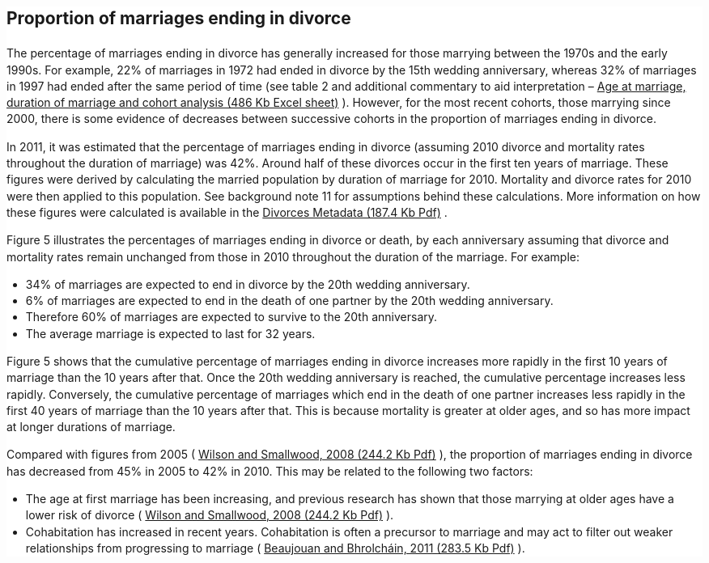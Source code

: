## Proportion of marriages ending in divorce
The percentage of marriages ending in divorce has generally increased for those marrying between the 1970s and the early 1990s. For example, 22% of marriages in 1972 had ended in divorce by the 15th wedding anniversary, whereas 32% of marriages in 1997 had ended after the same period of time (see table 2 and additional commentary to aid interpretation – [Age at marriage, duration of marriage and cohort analysis (486 Kb Excel sheet)](http://www.ons.gov.uk/ons/rel/vsob1/divorces-in-england-and-wales/2012/rtd-divorces---age-at-marriage-duration-of-marriage-and-cohort-analyses.xls "RTD Divorces - Age at Marriage Duration of Marriage and Cohort Analyse") ). However, for the most recent cohorts, those marrying since 2000, there is some evidence of decreases between successive cohorts in the proportion of marriages ending in divorce.

In 2011, it was estimated that the percentage of marriages ending in divorce (assuming 2010 divorce and mortality rates throughout the duration of marriage) was 42%. Around half of these divorces occur in the first ten years of marriage. These figures were derived by calculating the married population by duration of marriage for 2010. Mortality and divorce rates for 2010 were then applied to this population. See background note 11 for assumptions behind these calculations. More information on how these figures were calculated is available in the [Divorces Metadata (187.4 Kb Pdf)](http://www.ons.gov.uk/ons/guide-method/user-guidance/health-and-life-events/divorces-metadata.pdf "Divorces Metadata") .

Figure 5 illustrates the percentages of marriages ending in divorce or death, by each anniversary assuming that divorce and mortality rates remain unchanged from those in 2010 throughout the duration of the marriage. For example:

- 34% of marriages are expected to end in divorce by the 20th wedding anniversary.
- 6% of marriages are expected to end in the death of one partner by the 20th wedding anniversary.
- Therefore 60% of marriages are expected to survive to the 20th anniversary.
- The average marriage is expected to last for 32 years.

<div frameBorder ="0" scrolling = "no" class="chart-container">
<iframe src="http://onsdigital.github.io/Alpha/bulletins/divorce5.html"></iframe>
</div>

Figure 5 shows that the cumulative percentage of marriages ending in divorce increases more rapidly in the first 10 years of marriage than the 10 years after that. Once the 20th wedding anniversary is reached, the cumulative percentage increases less rapidly. Conversely, the cumulative percentage of marriages which end in the death of one partner increases less rapidly in the first 40 years of marriage than the 10 years after that. This is because mortality is greater at older ages, and so has more impact at longer durations of marriage.

Compared with figures from 2005 ( [Wilson and Smallwood, 2008 (244.2 Kb Pdf)](http://www.ons.gov.uk/ons/rel/population-trends-rd/population-trends/no--131--spring-2008/the-proportion-of-marriages-ending-in-divorce.pdf "The proportion of marriages ending in divorce") ), the proportion of marriages ending in divorce has decreased from 45% in 2005 to 42% in 2010. This may be related to the following two factors:

- The age at first marriage has been increasing, and previous research has shown that those marrying at older ages have a lower risk of divorce ( [Wilson and Smallwood, 2008 (244.2 Kb Pdf)](http://www.ons.gov.uk/ons/rel/population-trends-rd/population-trends/no--131--spring-2008/the-proportion-of-marriages-ending-in-divorce.pdf "The proportion of marriages ending in divorce") ).
- Cohabitation has increased in recent years. Cohabitation is often a precursor to marriage and may act to filter out weaker relationships from progressing to marriage ( [Beaujouan and Bhrolcháin, 2011 (283.5 Kb Pdf)](http://www.ons.gov.uk/ons/rel/population-trends-rd/population-trends/no--145--autumn-2011/ard-pt145-cohab-marriage-trends.pdf "ARD PT145 Cohab Marriage Trends") ).
